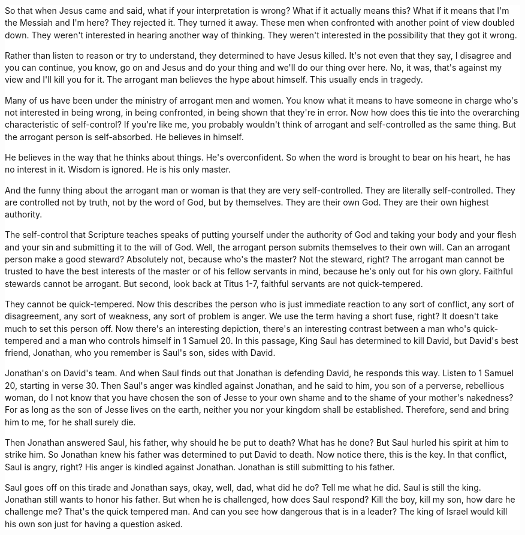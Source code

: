So that when Jesus came and said, what if your interpretation is wrong? What if it actually means this? What if it means that I'm the Messiah and I'm here? They rejected it. They turned it away. These men when confronted with another point of view doubled down. They weren't interested in hearing another way of thinking. They weren't interested in the possibility that they got it wrong. 

Rather than listen to reason or try to understand, they determined to have Jesus killed. It's not even that they say, I disagree and you can continue, you know, go on and Jesus and do your thing and we'll do our thing over here. No, it was, that's against my view and I'll kill you for it. The arrogant man believes the hype about himself. This usually ends in tragedy. 

Many of us have been under the ministry of arrogant men and women. You know what it means to have someone in charge who's not interested in being wrong, in being confronted, in being shown that they're in error. Now how does this tie into the overarching characteristic of self-control? If you're like me, you probably wouldn't think of arrogant and self-controlled as the same thing. But the arrogant person is self-absorbed. He believes in himself. 

He believes in the way that he thinks about things. He's overconfident. So when the word is brought to bear on his heart, he has no interest in it. Wisdom is ignored. He is his only master. 

And the funny thing about the arrogant man or woman is that they are very self-controlled. They are literally self-controlled. They are controlled not by truth, not by the word of God, but by themselves. They are their own God. They are their own highest authority. 

The self-control that Scripture teaches speaks of putting yourself under the authority of God and taking your body and your flesh and your sin and submitting it to the will of God. Well, the arrogant person submits themselves to their own will. Can an arrogant person make a good steward? Absolutely not, because who's the master? Not the steward, right? The arrogant man cannot be trusted to have the best interests of the master or of his fellow servants in mind, because he's only out for his own glory. Faithful stewards cannot be arrogant. But second, look back at Titus 1-7, faithful servants are not quick-tempered. 

They cannot be quick-tempered. Now this describes the person who is just immediate reaction to any sort of conflict, any sort of disagreement, any sort of weakness, any sort of problem is anger. We use the term having a short fuse, right? It doesn't take much to set this person off. Now there's an interesting depiction, there's an interesting contrast between a man who's quick-tempered and a man who controls himself in 1 Samuel 20. In this passage, King Saul has determined to kill David, but David's best friend, Jonathan, who you remember is Saul's son, sides with David. 

Jonathan's on David's team. And when Saul finds out that Jonathan is defending David, he responds this way. Listen to 1 Samuel 20, starting in verse 30. Then Saul's anger was kindled against Jonathan, and he said to him, you son of a perverse, rebellious woman, do I not know that you have chosen the son of Jesse to your own shame and to the shame of your mother's nakedness? For as long as the son of Jesse lives on the earth, neither you nor your kingdom shall be established. Therefore, send and bring him to me, for he shall surely die. 

Then Jonathan answered Saul, his father, why should he be put to death? What has he done? But Saul hurled his spirit at him to strike him. So Jonathan knew his father was determined to put David to death. Now notice there, this is the key. In that conflict, Saul is angry, right? His anger is kindled against Jonathan. Jonathan is still submitting to his father. 

Saul goes off on this tirade and Jonathan says, okay, well, dad, what did he do? Tell me what he did. Saul is still the king. Jonathan still wants to honor his father. But when he is challenged, how does Saul respond? Kill the boy, kill my son, how dare he challenge me? That's the quick tempered man. And can you see how dangerous that is in a leader? The king of Israel would kill his own son just for having a question asked. 
